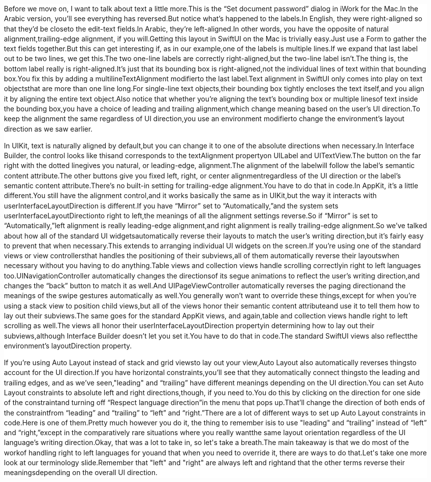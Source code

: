 Before we move on, I want to talk about text a little more.This is the “Set document password” dialog in iWork for the Mac.In the Arabic version, you’ll see everything has reversed.But notice what’s happened to the labels.In English, they were right-aligned so that they’d be closeto the edit-text fields.In Arabic, they’re left-aligned.In other words, you have the opposite of natural alignment,trailing-edge alignment, if you will.Getting this layout in SwiftUI on the Mac is trivially easy.Just use a Form to gather the text fields together.But this can get interesting if, as in our example,one of the labels is multiple lines.If we expand that last label out to be two lines, we get this.The two one-line labels are correctly right-aligned,but the two-line label isn’t.The thing is, the bottom label really is right-aligned.It’s just that its bounding box is right-aligned,not the individual lines of text within that bounding box.You fix this by adding a multilineTextAlignment modifierto the last label.Text alignment in SwiftUI only comes into play on text objectsthat are more than one line long.For single-line text objects,their bounding box tightly encloses the text itself,and you align it by aligning the entire text object.Also notice that whether you’re aligning the text’s bounding box or multiple linesof text inside the bounding box,you have a choice of leading and trailing alignment,which change meaning based on the user’s UI direction.To keep the alignment the same regardless of UI direction,you use an environment modifierto change the environment’s layout direction as we saw earlier.

In UIKit, text is naturally aligned by default,but you can change it to one of the absolute directions when necessary.In Interface Builder, the control looks like thisand corresponds to the textAlignment propertyon UILabel and UITextView.The button on the far right with the dotted linegives you natural, or leading-edge, alignment.The alignment of the labelwill follow the label’s semantic content attribute.The other buttons give you fixed left, right, or center alignmentregardless of the UI direction or the label’s semantic content attribute.There’s no built-in setting for trailing-edge alignment.You have to do that in code.In AppKit, it’s a little different.You still have the alignment control,and it works basically the same as in UIKit,but the way it interacts with userInterfaceLayoutDirection is different.If you have “Mirror” set to “Automatically,”and the system sets userInterfaceLayoutDirectionto right to left,the meanings of all the alignment settings reverse.So if “Mirror” is set to “Automatically,”left alignment is really leading-edge alignment,and right alignment is really trailing-edge alignment.So we’ve talked about how all of the standard UI widgetsautomatically reverse their layouts to match the user’s writing direction,but it’s fairly easy to prevent that when necessary.This extends to arranging individual UI widgets on the screen.If you’re using one of the standard views or view controllersthat handles the positioning of their subviews,all of them automatically reverse their layoutswhen necessary without you having to do anything.Table views and collection views handle scrolling correctlyin right to left languages too.UINavigationController automatically changes the directionsof its segue animations to reflect the user’s writing direction,and changes the “back” button to match it as well.And UIPageViewController automatically reverses the paging directionand the meanings of the swipe gestures automatically as well.You generally won’t want to override these things,except for when you’re using a stack view to position child views,but all of the views honor their semantic content attributeand use it to tell them how to lay out their subviews.The same goes for the standard AppKit views, and again,table and collection views handle right to left scrolling as well.The views all honor their userInterfaceLayoutDirection propertyin determining how to lay out their subviews,although Interface Builder doesn’t let you set it.You have to do that in code.The standard SwiftUI views also reflectthe environment’s layoutDirection property.

If you’re using Auto Layout instead of stack and grid viewsto lay out your view,Auto Layout also automatically reverses thingsto account for the UI direction.If you have horizontal constraints,you’ll see that they automatically connect thingsto the leading and trailing edges, and as we’ve seen,"leading" and “trailing” have different meanings depending on the UI direction.You can set Auto Layout constraints to absolute left and right directions,though, if you need to.You do this by clicking on the direction for one side of the constraintand turning off “Respect language direction”in the menu that pops up.That’ll change the direction of both ends of the constraintfrom “leading” and “trailing” to “left” and “right.”There are a lot of different ways to set up Auto Layout constraints in code.Here is one of them.Pretty much however you do it, the thing to remember isis to use "leading" and “trailing” instead of “left” and “right,”except in the comparatively rare situations where you really wantthe same layout orientation regardless of the UI language’s writing direction.Okay, that was a lot to take in, so let's take a breath.The main takeaway is that we do most of the workof handling right to left languages for youand that when you need to override it, there are ways to do that.Let's take one more look at our terminology slide.Remember that "left" and "right" are always left and rightand that the other terms reverse their meaningsdepending on the overall UI direction.
